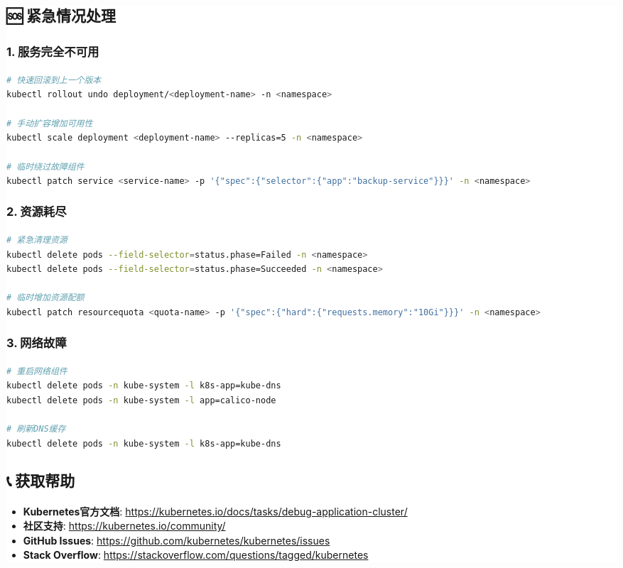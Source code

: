 ## 🆘 紧急情况处理

### 1. 服务完全不可用

```bash
# 快速回滚到上一个版本
kubectl rollout undo deployment/<deployment-name> -n <namespace>

# 手动扩容增加可用性
kubectl scale deployment <deployment-name> --replicas=5 -n <namespace>

# 临时绕过故障组件
kubectl patch service <service-name> -p '{"spec":{"selector":{"app":"backup-service"}}}' -n <namespace>
```

### 2. 资源耗尽

```bash
# 紧急清理资源
kubectl delete pods --field-selector=status.phase=Failed -n <namespace>
kubectl delete pods --field-selector=status.phase=Succeeded -n <namespace>

# 临时增加资源配额
kubectl patch resourcequota <quota-name> -p '{"spec":{"hard":{"requests.memory":"10Gi"}}}' -n <namespace>
```

### 3. 网络故障

```bash
# 重启网络组件
kubectl delete pods -n kube-system -l k8s-app=kube-dns
kubectl delete pods -n kube-system -l app=calico-node

# 刷新DNS缓存
kubectl delete pods -n kube-system -l k8s-app=kube-dns
```

## 📞 获取帮助

- **Kubernetes官方文档**: https://kubernetes.io/docs/tasks/debug-application-cluster/
- **社区支持**: https://kubernetes.io/community/
- **GitHub Issues**: https://github.com/kubernetes/kubernetes/issues
- **Stack Overflow**: https://stackoverflow.com/questions/tagged/kubernetes
